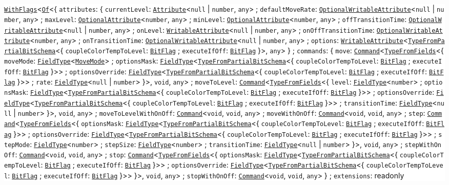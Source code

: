 [`WithFlags`](../modules/exports_cluster.ElementModifier.md#withflags)\<[`Of`](exports_cluster.ClusterType.Of.md)\<\{ `attributes`: \{ `currentLevel`: [`Attribute`](exports_cluster.Attribute.md)\<``null`` \| `number`, `any`\> ; `defaultMoveRate`: [`OptionalWritableAttribute`](exports_cluster.OptionalWritableAttribute.md)\<``null`` \| `number`, `any`\> ; `maxLevel`: [`OptionalAttribute`](exports_cluster.OptionalAttribute.md)\<`number`, `any`\> ; `minLevel`: [`OptionalAttribute`](exports_cluster.OptionalAttribute.md)\<`number`, `any`\> ; `offTransitionTime`: [`OptionalWritableAttribute`](exports_cluster.OptionalWritableAttribute.md)\<``null`` \| `number`, `any`\> ; `onLevel`: [`WritableAttribute`](exports_cluster.WritableAttribute.md)\<``null`` \| `number`, `any`\> ; `onOffTransitionTime`: [`OptionalWritableAttribute`](exports_cluster.OptionalWritableAttribute.md)\<`number`, `any`\> ; `onTransitionTime`: [`OptionalWritableAttribute`](exports_cluster.OptionalWritableAttribute.md)\<``null`` \| `number`, `any`\> ; `options`: [`WritableAttribute`](exports_cluster.WritableAttribute.md)\<[`TypeFromPartialBitSchema`](../modules/exports_schema.md#typefrompartialbitschema)\<\{ `coupleColorTempToLevel`: [`BitFlag`](../modules/exports_schema.md#bitflag) ; `executeIfOff`: [`BitFlag`](../modules/exports_schema.md#bitflag)  }\>, `any`\>  } ; `commands`: \{ `move`: [`Command`](exports_cluster.Command.md)\<[`TypeFromFields`](../modules/exports_tlv.md#typefromfields)\<\{ `moveMode`: [`FieldType`](exports_tlv.FieldType.md)\<[`MoveMode`](../enums/exports_cluster.PulseWidthModulation.MoveMode.md)\> ; `optionsMask`: [`FieldType`](exports_tlv.FieldType.md)\<[`TypeFromPartialBitSchema`](../modules/exports_schema.md#typefrompartialbitschema)\<\{ `coupleColorTempToLevel`: [`BitFlag`](../modules/exports_schema.md#bitflag) ; `executeIfOff`: [`BitFlag`](../modules/exports_schema.md#bitflag)  }\>\> ; `optionsOverride`: [`FieldType`](exports_tlv.FieldType.md)\<[`TypeFromPartialBitSchema`](../modules/exports_schema.md#typefrompartialbitschema)\<\{ `coupleColorTempToLevel`: [`BitFlag`](../modules/exports_schema.md#bitflag) ; `executeIfOff`: [`BitFlag`](../modules/exports_schema.md#bitflag)  }\>\> ; `rate`: [`FieldType`](exports_tlv.FieldType.md)\<``null`` \| `number`\>  }\>, `void`, `any`\> ; `moveToLevel`: [`Command`](exports_cluster.Command.md)\<[`TypeFromFields`](../modules/exports_tlv.md#typefromfields)\<\{ `level`: [`FieldType`](exports_tlv.FieldType.md)\<`number`\> ; `optionsMask`: [`FieldType`](exports_tlv.FieldType.md)\<[`TypeFromPartialBitSchema`](../modules/exports_schema.md#typefrompartialbitschema)\<\{ `coupleColorTempToLevel`: [`BitFlag`](../modules/exports_schema.md#bitflag) ; `executeIfOff`: [`BitFlag`](../modules/exports_schema.md#bitflag)  }\>\> ; `optionsOverride`: [`FieldType`](exports_tlv.FieldType.md)\<[`TypeFromPartialBitSchema`](../modules/exports_schema.md#typefrompartialbitschema)\<\{ `coupleColorTempToLevel`: [`BitFlag`](../modules/exports_schema.md#bitflag) ; `executeIfOff`: [`BitFlag`](../modules/exports_schema.md#bitflag)  }\>\> ; `transitionTime`: [`FieldType`](exports_tlv.FieldType.md)\<``null`` \| `number`\>  }\>, `void`, `any`\> ; `moveToLevelWithOnOff`: [`Command`](exports_cluster.Command.md)\<`void`, `void`, `any`\> ; `moveWithOnOff`: [`Command`](exports_cluster.Command.md)\<`void`, `void`, `any`\> ; `step`: [`Command`](exports_cluster.Command.md)\<[`TypeFromFields`](../modules/exports_tlv.md#typefromfields)\<\{ `optionsMask`: [`FieldType`](exports_tlv.FieldType.md)\<[`TypeFromPartialBitSchema`](../modules/exports_schema.md#typefrompartialbitschema)\<\{ `coupleColorTempToLevel`: [`BitFlag`](../modules/exports_schema.md#bitflag) ; `executeIfOff`: [`BitFlag`](../modules/exports_schema.md#bitflag)  }\>\> ; `optionsOverride`: [`FieldType`](exports_tlv.FieldType.md)\<[`TypeFromPartialBitSchema`](../modules/exports_schema.md#typefrompartialbitschema)\<\{ `coupleColorTempToLevel`: [`BitFlag`](../modules/exports_schema.md#bitflag) ; `executeIfOff`: [`BitFlag`](../modules/exports_schema.md#bitflag)  }\>\> ; `stepMode`: [`FieldType`](exports_tlv.FieldType.md)\<`number`\> ; `stepSize`: [`FieldType`](exports_tlv.FieldType.md)\<`number`\> ; `transitionTime`: [`FieldType`](exports_tlv.FieldType.md)\<``null`` \| `number`\>  }\>, `void`, `any`\> ; `stepWithOnOff`: [`Command`](exports_cluster.Command.md)\<`void`, `void`, `any`\> ; `stop`: [`Command`](exports_cluster.Command.md)\<[`TypeFromFields`](../modules/exports_tlv.md#typefromfields)\<\{ `optionsMask`: [`FieldType`](exports_tlv.FieldType.md)\<[`TypeFromPartialBitSchema`](../modules/exports_schema.md#typefrompartialbitschema)\<\{ `coupleColorTempToLevel`: [`BitFlag`](../modules/exports_schema.md#bitflag) ; `executeIfOff`: [`BitFlag`](../modules/exports_schema.md#bitflag)  }\>\> ; `optionsOverride`: [`FieldType`](exports_tlv.FieldType.md)\<[`TypeFromPartialBitSchema`](../modules/exports_schema.md#typefrompartialbitschema)\<\{ `coupleColorTempToLevel`: [`BitFlag`](../modules/exports_schema.md#bitflag) ; `executeIfOff`: [`BitFlag`](../modules/exports_schema.md#bitflag)  }\>\>  }\>, `void`, `any`\> ; `stopWithOnOff`: [`Command`](exports_cluster.Command.md)\<`void`, `void`, `any`\>  } ; `extensions`: readonly
